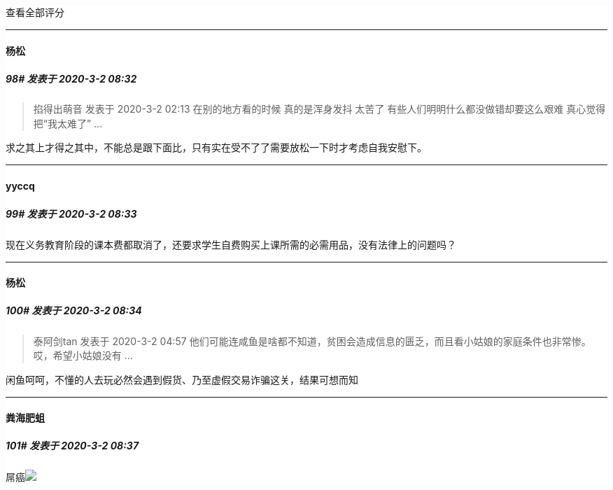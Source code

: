 

查看全部评分






-----

####  杨松  
##### 98#       发表于 2020-3-2 08:32



<blockquote>掐得出萌音 发表于 2020-3-2 02:13
在别的地方看的时候 真的是浑身发抖 太苦了 有些人们明明什么都没做错却要这么艰难 真心觉得把“我太难了” ...</blockquote>
求之其上才得之其中，不能总是跟下面比，只有实在受不了了需要放松一下时才考虑自我安慰下。







-----

####  yyccq  
##### 99#       发表于 2020-3-2 08:33




现在义务教育阶段的课本费都取消了，还要求学生自费购买上课所需的必需用品，没有法律上的问题吗？







-----

####  杨松  
##### 100#       发表于 2020-3-2 08:34



<blockquote>泰阿剑tan 发表于 2020-3-2 04:57
他们可能连咸鱼是啥都不知道，贫困会造成信息的匮乏，而且看小姑娘的家庭条件也非常惨。哎，希望小姑娘没有 ...</blockquote>
闲鱼呵呵，不懂的人去玩必然会遇到假货、乃至虚假交易诈骗这关，结果可想而知







-----

####  粪海肥蛆  
##### 101#       发表于 2020-3-2 08:37




屌癌<img src="https://static.saraba1st.com/image/smiley/face2017/001.png" referrerpolicy="no-referrer">
